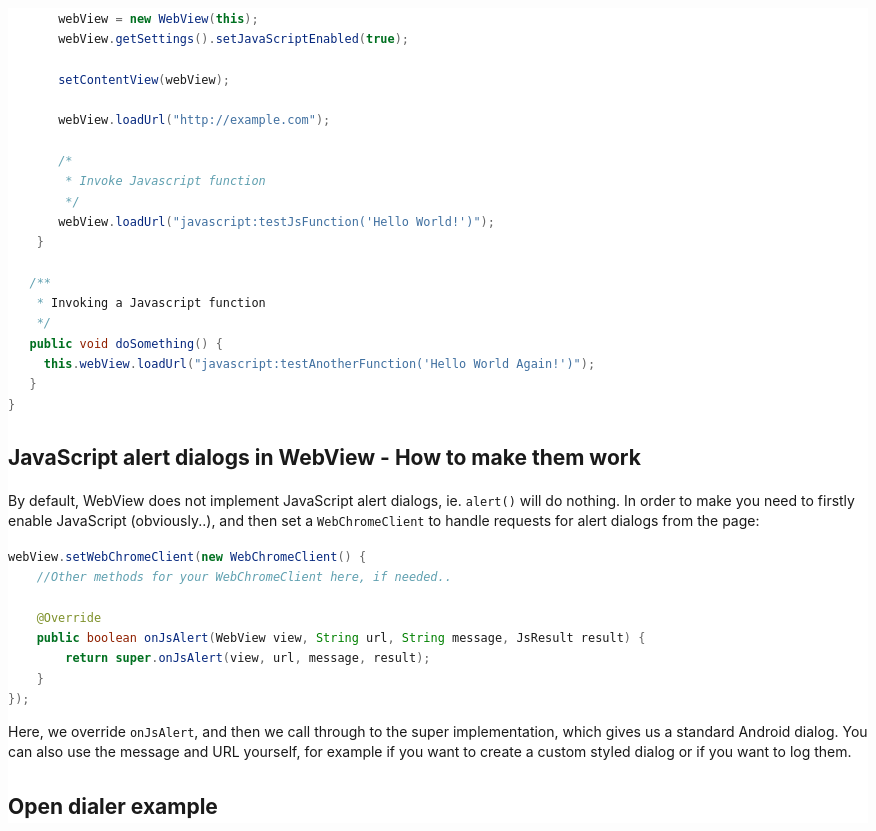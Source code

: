 ```java
       webView = new WebView(this);
       webView.getSettings().setJavaScriptEnabled(true);

       setContentView(webView);

       webView.loadUrl("http://example.com");

       /*
        * Invoke Javascript function
        */
       webView.loadUrl("javascript:testJsFunction('Hello World!')");
    }

   /**
    * Invoking a Javascript function
    */
   public void doSomething() {
     this.webView.loadUrl("javascript:testAnotherFunction('Hello World Again!')");
   }
}

```



## JavaScript alert dialogs in WebView - How to make them work


By default, WebView does not implement JavaScript alert dialogs, ie. `alert()` will do nothing. In order to make you need to firstly enable JavaScript (obviously..), and then set a `WebChromeClient` to handle requests for alert dialogs from the page:

```java
webView.setWebChromeClient(new WebChromeClient() {
    //Other methods for your WebChromeClient here, if needed..

    @Override
    public boolean onJsAlert(WebView view, String url, String message, JsResult result) {
        return super.onJsAlert(view, url, message, result);
    }
});

```

Here, we override `onJsAlert`, and then we call through to the super implementation, which gives us a standard Android dialog. You can also use the message and URL yourself, for example if you want to create a custom styled dialog or if you want to log them.



## Open dialer example

